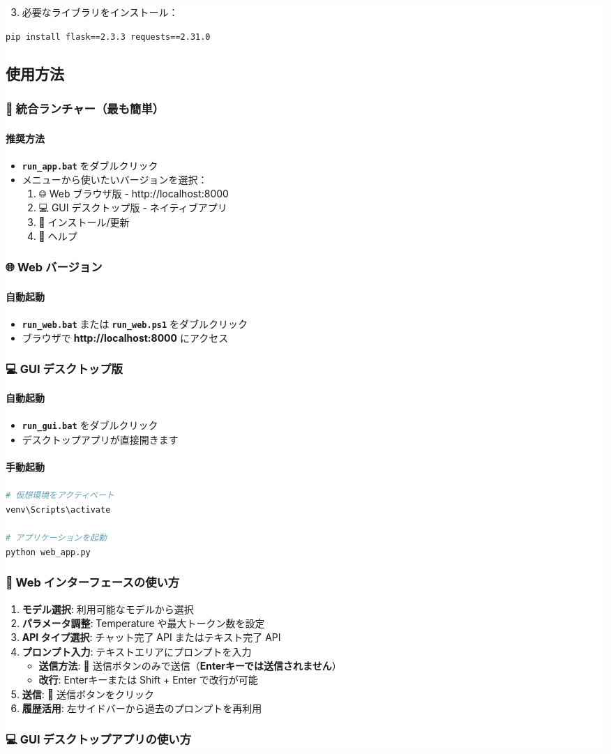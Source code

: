 3. 必要なライブラリをインストール：
```bash
pip install flask==2.3.3 requests==2.31.0
```

## 使用方法

### 🚀 統合ランチャー（最も簡単）

#### 推奨方法
- **`run_app.bat`** をダブルクリック
- メニューから使いたいバージョンを選択：
  1. 🌐 Web ブラウザ版 - http://localhost:8000
  2. 💻 GUI デスクトップ版 - ネイティブアプリ
  3. 🔧 インストール/更新
  4. 📖 ヘルプ

### 🌐 Web バージョン

#### 自動起動
- **`run_web.bat`** または **`run_web.ps1`** をダブルクリック
- ブラウザで **http://localhost:8000** にアクセス

### 💻 GUI デスクトップ版

#### 自動起動
- **`run_gui.bat`** をダブルクリック
- デスクトップアプリが直接開きます

#### 手動起動
```bash
# 仮想環境をアクティベート
venv\Scripts\activate

# アプリケーションを起動
python web_app.py
```

### 📱 Web インターフェースの使い方

1. **モデル選択**: 利用可能なモデルから選択
2. **パラメータ調整**: Temperature や最大トークン数を設定
3. **API タイプ選択**: チャット完了 API またはテキスト完了 API
4. **プロンプト入力**: テキストエリアにプロンプトを入力
   - **送信方法**: 🚀 送信ボタンのみで送信（**Enterキーでは送信されません**）
   - **改行**: Enterキーまたは Shift + Enter で改行が可能
5. **送信**: 🚀 送信ボタンをクリック
6. **履歴活用**: 左サイドバーから過去のプロンプトを再利用

### 💻 GUI デスクトップアプリの使い方
